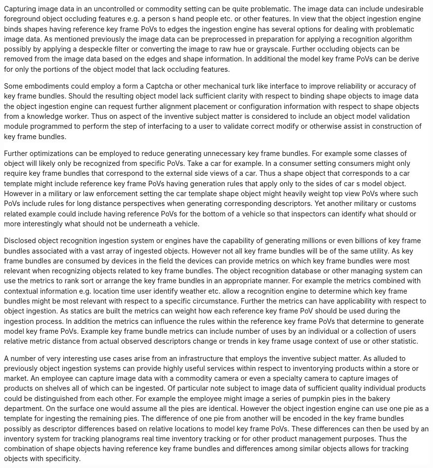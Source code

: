 Capturing image data in an uncontrolled or commodity setting can be quite problematic. The image data can include undesirable foreground object occluding features e.g. a person s hand people etc. or other features. In view that the object ingestion engine binds shapes having reference key frame PoVs to edges the ingestion engine has several options for dealing with problematic image data. As mentioned previously the image data can be preprocessed in preparation for applying a recognition algorithm possibly by applying a despeckle filter or converting the image to raw hue or grayscale. Further occluding objects can be removed from the image data based on the edges and shape information. In additional the model key frame PoVs can be derive for only the portions of the object model that lack occluding features.

Some embodiments could employ a form a Captcha or other mechanical turk like interface to improve reliability or accuracy of key frame bundles. Should the resulting object model lack sufficient clarity with respect to binding shape objects to image data the object ingestion engine can request further alignment placement or configuration information with respect to shape objects from a knowledge worker. Thus on aspect of the inventive subject matter is considered to include an object model validation module programmed to perform the step of interfacing to a user to validate correct modify or otherwise assist in construction of key frame bundles.

Further optimizations can be employed to reduce generating unnecessary key frame bundles. For example some classes of object will likely only be recognized from specific PoVs. Take a car for example. In a consumer setting consumers might only require key frame bundles that correspond to the external side views of a car. Thus a shape object that corresponds to a car template might include reference key frame PoVs having generation rules that apply only to the sides of car s model object. However in a military or law enforcement setting the car template shape object might heavily weight top view PoVs where such PoVs include rules for long distance perspectives when generating corresponding descriptors. Yet another military or customs related example could include having reference PoVs for the bottom of a vehicle so that inspectors can identify what should or more interestingly what should not be underneath a vehicle.

Disclosed object recognition ingestion system or engines have the capability of generating millions or even billions of key frame bundles associated with a vast array of ingested objects. However not all key frame bundles will be of the same utility. As key frame bundles are consumed by devices in the field the devices can provide metrics on which key frame bundles were most relevant when recognizing objects related to key frame bundles. The object recognition database or other managing system can use the metrics to rank sort or arrange the key frame bundles in an appropriate manner. For example the metrics combined with contextual information e.g. location time user identify weather etc. allow a recognition engine to determine which key frame bundles might be most relevant with respect to a specific circumstance. Further the metrics can have applicability with respect to object ingestion. As statics are built the metrics can weight how each reference key frame PoV should be used during the ingestion process. In addition the metrics can influence the rules within the reference key frame PoVs that determine to generate model key frame PoVs. Example key frame bundle metrics can include number of uses by an individual or a collection of users relative metric distance from actual observed descriptors change or trends in key frame usage context of use or other statistic.

A number of very interesting use cases arise from an infrastructure that employs the inventive subject matter. As alluded to previously object ingestion systems can provide highly useful services within respect to inventorying products within a store or market. An employee can capture image data with a commodity camera or even a specialty camera to capture images of products on shelves all of which can be ingested. Of particular note subject to image data of sufficient quality individual products could be distinguished from each other. For example the employee might image a series of pumpkin pies in the bakery department. On the surface one would assume all the pies are identical. However the object ingestion engine can use one pie as a template for ingesting the remaining pies. The difference of one pie from another will be encoded in the key frame bundles possibly as descriptor differences based on relative locations to model key frame PoVs. These differences can then be used by an inventory system for tracking planograms real time inventory tracking or for other product management purposes. Thus the combination of shape objects having reference key frame bundles and differences among similar objects allows for tracking objects with specificity.
